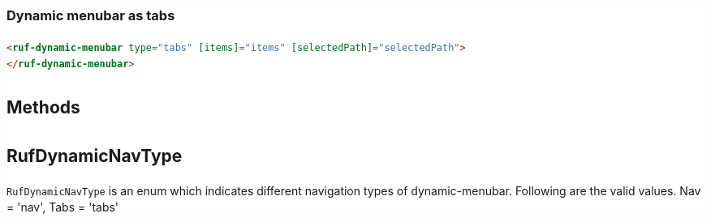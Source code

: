 ```json
```

### Dynamic menubar as tabs

```html
<ruf-dynamic-menubar type="tabs" [items]="items" [selectedPath]="selectedPath">
</ruf-dynamic-menubar>
```

## Methods


## RufDynamicNavType
`RufDynamicNavType` is an enum which indicates different navigation types of dynamic-menubar.
Following are the valid values.
Nav = 'nav',
Tabs = 'tabs'

